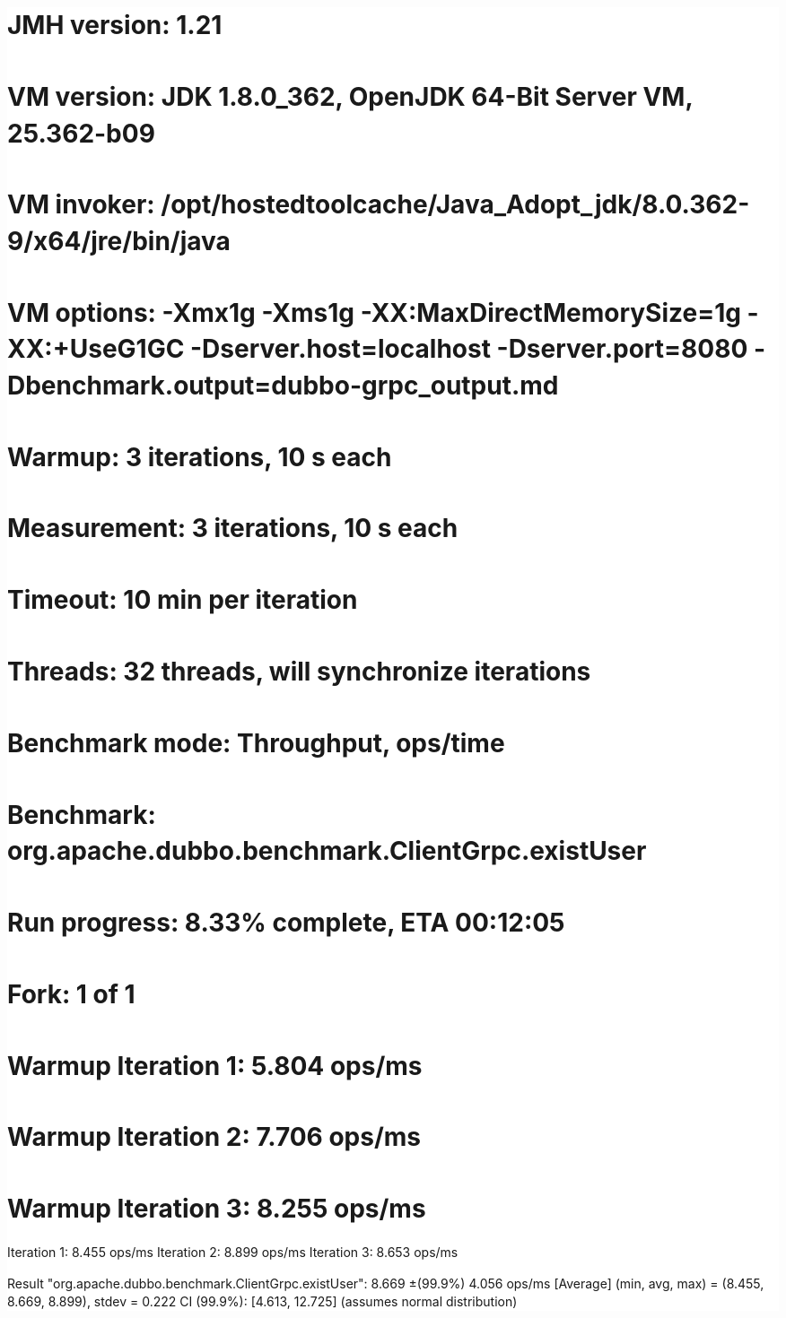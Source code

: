 
# JMH version: 1.21
# VM version: JDK 1.8.0_362, OpenJDK 64-Bit Server VM, 25.362-b09
# VM invoker: /opt/hostedtoolcache/Java_Adopt_jdk/8.0.362-9/x64/jre/bin/java
# VM options: -Xmx1g -Xms1g -XX:MaxDirectMemorySize=1g -XX:+UseG1GC -Dserver.host=localhost -Dserver.port=8080 -Dbenchmark.output=dubbo-grpc_output.md
# Warmup: 3 iterations, 10 s each
# Measurement: 3 iterations, 10 s each
# Timeout: 10 min per iteration
# Threads: 32 threads, will synchronize iterations
# Benchmark mode: Throughput, ops/time
# Benchmark: org.apache.dubbo.benchmark.ClientGrpc.existUser

# Run progress: 8.33% complete, ETA 00:12:05
# Fork: 1 of 1
# Warmup Iteration   1: 5.804 ops/ms
# Warmup Iteration   2: 7.706 ops/ms
# Warmup Iteration   3: 8.255 ops/ms
Iteration   1: 8.455 ops/ms
Iteration   2: 8.899 ops/ms
Iteration   3: 8.653 ops/ms


Result "org.apache.dubbo.benchmark.ClientGrpc.existUser":
  8.669 ±(99.9%) 4.056 ops/ms [Average]
  (min, avg, max) = (8.455, 8.669, 8.899), stdev = 0.222
  CI (99.9%): [4.613, 12.725] (assumes normal distribution)
